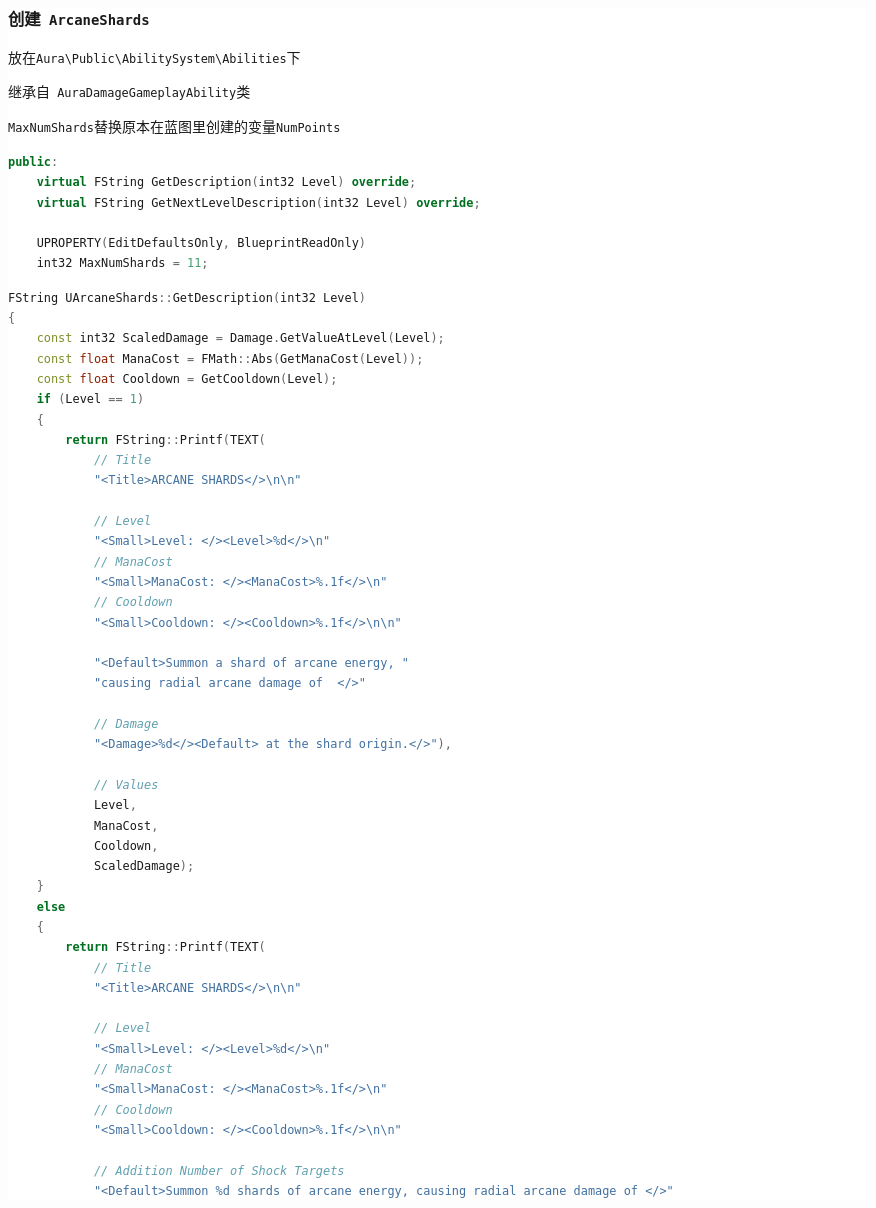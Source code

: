 


### 创建` ArcaneShards`

放在` Aura\Public\AbilitySystem\Abilities `下

继承自`  AuraDamageGameplayAbility `类

`MaxNumShards`替换原本在蓝图里创建的变量`NumPoints`

```cpp
public:
	virtual FString GetDescription(int32 Level) override;
	virtual FString GetNextLevelDescription(int32 Level) override;

	UPROPERTY(EditDefaultsOnly, BlueprintReadOnly)
	int32 MaxNumShards = 11;
```



```cpp
FString UArcaneShards::GetDescription(int32 Level)
{
	const int32 ScaledDamage = Damage.GetValueAtLevel(Level);
	const float ManaCost = FMath::Abs(GetManaCost(Level));
	const float Cooldown = GetCooldown(Level);
	if (Level == 1)
	{
		return FString::Printf(TEXT(
			// Title
			"<Title>ARCANE SHARDS</>\n\n"

			// Level
			"<Small>Level: </><Level>%d</>\n"
			// ManaCost
			"<Small>ManaCost: </><ManaCost>%.1f</>\n"
			// Cooldown
			"<Small>Cooldown: </><Cooldown>%.1f</>\n\n"
			
			"<Default>Summon a shard of arcane energy, "
			"causing radial arcane damage of  </>"

			// Damage
			"<Damage>%d</><Default> at the shard origin.</>"),

			// Values
			Level,
			ManaCost,
			Cooldown,
			ScaledDamage);
	}
    else
	{
		return FString::Printf(TEXT(
			// Title
			"<Title>ARCANE SHARDS</>\n\n"

			// Level
			"<Small>Level: </><Level>%d</>\n"
			// ManaCost
			"<Small>ManaCost: </><ManaCost>%.1f</>\n"
			// Cooldown
			"<Small>Cooldown: </><Cooldown>%.1f</>\n\n"

			// Addition Number of Shock Targets
			"<Default>Summon %d shards of arcane energy, causing radial arcane damage of </>"
```